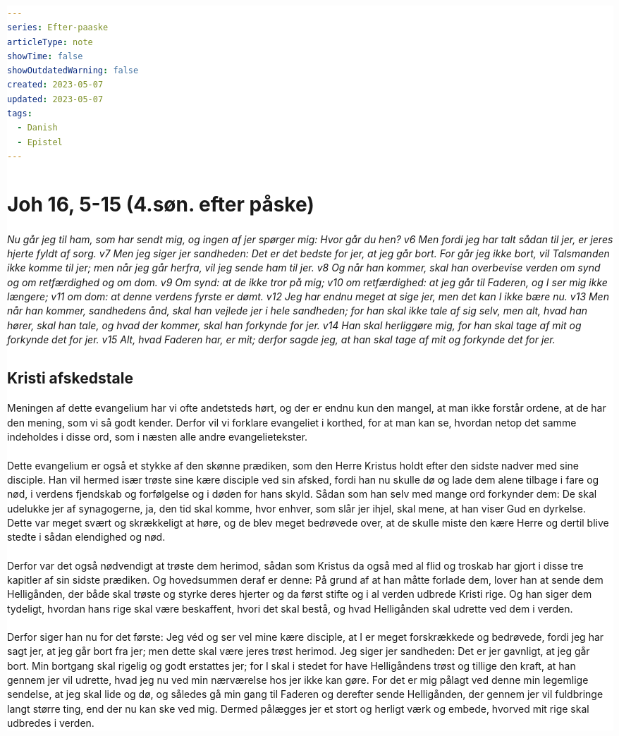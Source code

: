 ```yaml
---
series: Efter-paaske
articleType: note
showTime: false
showOutdatedWarning: false
created: 2023-05-07
updated: 2023-05-07
tags:
  - Danish
  - Epistel
---
```


# Joh 16, 5-15 (4.søn. efter påske)
_Nu går jeg til ham, som har sendt mig, og ingen af jer spørger mig: Hvor går du hen? v6 Men fordi jeg har talt sådan til jer, er jeres hjerte fyldt af sorg. v7 Men jeg siger jer sandheden: Det er det bedste for jer, at jeg går bort. For går jeg ikke bort, vil Talsmanden ikke komme til jer; men når jeg går herfra, vil jeg sende ham til jer. v8 Og når han kommer, skal han overbevise verden om synd og om retfærdighed og om dom. v9 Om synd: at de ikke tror på mig; v10 om retfærdighed: at jeg går til Faderen, og I ser mig ikke længere; v11 om dom: at denne verdens fyrste er dømt. v12 Jeg har endnu meget at sige jer, men det kan I ikke bære nu. v13 Men når han kommer, sandhedens ånd, skal han vejlede jer i hele sandheden; for han skal ikke tale af sig selv, men alt, hvad han hører, skal han tale, og hvad der kommer, skal han forkynde for jer. v14 Han skal herliggøre mig, for han skal tage af mit og forkynde det for jer. v15 Alt, hvad Faderen har, er mit; derfor sagde jeg, at han skal tage af mit og forkynde det for jer._

## Kristi afskedstale
Meningen af dette evangelium har vi ofte andetsteds hørt, og der er endnu kun den mangel, at man ikke forstår ordene, at de har den mening, som vi så godt kender. Derfor vil vi forklare evangeliet i korthed, for at man kan se, hvordan netop det samme indeholdes i disse ord, som i næsten alle andre evangelietekster.  
&nbsp;  
Dette evangelium er også et stykke af den skønne prædiken, som den Herre Kristus holdt efter den sidste nadver med sine disciple. Han vil hermed især trøste sine kære disciple ved sin afsked, fordi han nu skulle dø og lade dem alene tilbage i fare og nød, i verdens fjendskab og forfølgelse og i døden for hans skyld. Sådan som han selv med mange ord forkynder dem: De skal udelukke jer af synagogerne, ja, den tid skal komme, hvor enhver, som slår jer ihjel, skal mene, at han viser Gud en dyrkelse. Dette var meget svært og skrækkeligt at høre, og de blev meget bedrøvede over, at de skulle miste den kære Herre og dertil blive stedte i sådan elendighed og nød.  
&nbsp;  
Derfor var det også nødvendigt at trøste dem herimod, sådan som Kristus da også med al flid og troskab har gjort i disse tre kapitler af sin sidste prædiken. Og hovedsummen deraf er denne: På grund af at han måtte forlade dem, lover han at sende dem Helligånden, der både skal trøste og styrke deres hjerter og da først stifte og i al verden udbrede Kristi rige. Og han siger dem tydeligt, hvordan hans rige skal være beskaffent, hvori det skal bestå, og hvad Helligånden skal udrette ved dem i verden.  
&nbsp;  
Derfor siger han nu for det første: Jeg véd og ser vel mine kære disciple, at I er meget forskrækkede og bedrøvede, fordi jeg har sagt jer, at jeg går bort fra jer; men dette skal være jeres trøst herimod. Jeg siger jer sandheden: Det er jer gavnligt, at jeg går bort. Min bortgang skal rigelig og godt erstattes jer; for I skal i stedet for have Helligåndens trøst og tillige den kraft, at han gennem jer vil udrette, hvad jeg nu ved min nærværelse hos jer ikke kan gøre. For det er mig pålagt ved denne min legemlige sendelse, at jeg skal lide og dø, og således gå min gang til Faderen og derefter sende Helligånden, der gennem jer vil fuldbringe langt større ting, end der nu kan ske ved mig. Dermed pålægges jer et stort og herligt værk og embede, hvorved mit rige skal udbredes i verden.
